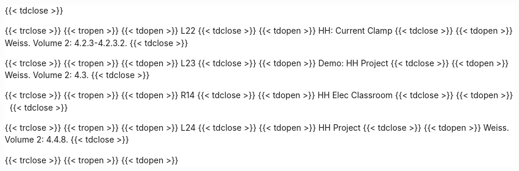 {{< tdclose >}}

{{< trclose >}}
{{< tropen >}}
{{< tdopen >}}
L22
{{< tdclose >}}
{{< tdopen >}}
HH: Current Clamp
{{< tdclose >}}
{{< tdopen >}}
Weiss. Volume 2: 4.2.3-4.2.3.2.
{{< tdclose >}}

{{< trclose >}}
{{< tropen >}}
{{< tdopen >}}
L23
{{< tdclose >}}
{{< tdopen >}}
Demo: HH Project
{{< tdclose >}}
{{< tdopen >}}
Weiss. Volume 2: 4.3.
{{< tdclose >}}

{{< trclose >}}
{{< tropen >}}
{{< tdopen >}}
R14
{{< tdclose >}}
{{< tdopen >}}
HH Elec Classroom
{{< tdclose >}}
{{< tdopen >}}
 
{{< tdclose >}}

{{< trclose >}}
{{< tropen >}}
{{< tdopen >}}
L24
{{< tdclose >}}
{{< tdopen >}}
HH Project
{{< tdclose >}}
{{< tdopen >}}
Weiss. Volume 2: 4.4.8.
{{< tdclose >}}

{{< trclose >}}
{{< tropen >}}
{{< tdopen >}}
 